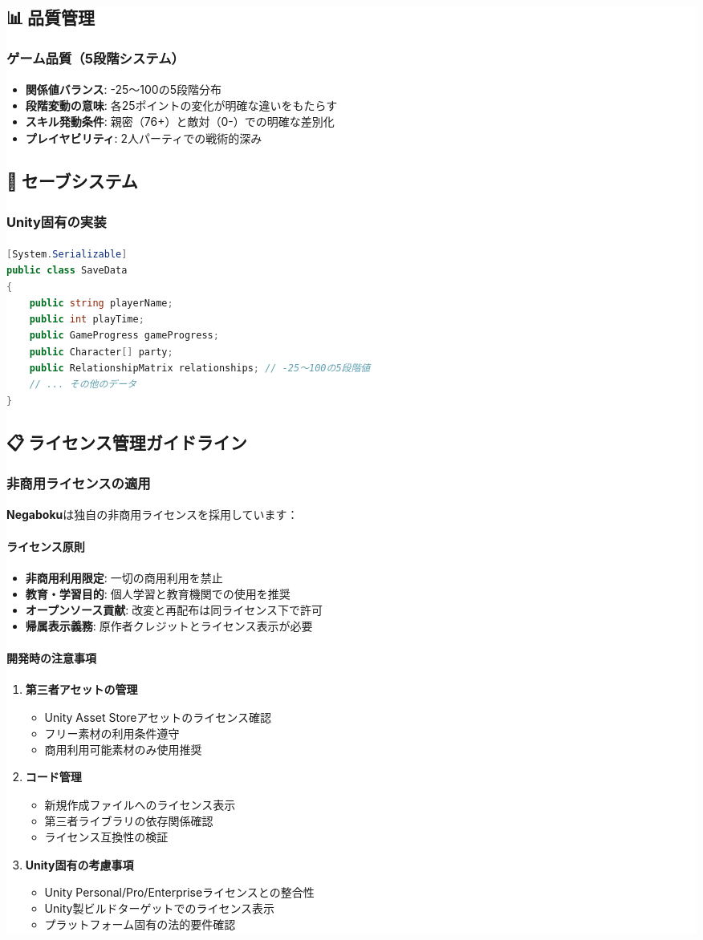 
## 📊 品質管理

### ゲーム品質（5段階システム）
- **関係値バランス**: -25～100の5段階分布
- **段階変動の意味**: 各25ポイントの変化が明確な違いをもたらす
- **スキル発動条件**: 親密（76+）と敵対（0-）での明確な差別化
- **プレイヤビリティ**: 2人パーティでの戦術的深み

## 💾 セーブシステム

### Unity固有の実装
```csharp
[System.Serializable]
public class SaveData
{
    public string playerName;
    public int playTime;
    public GameProgress gameProgress;
    public Character[] party;
    public RelationshipMatrix relationships; // -25～100の5段階値
    // ... その他のデータ
}
```

## 📋 ライセンス管理ガイドライン

### 非商用ライセンスの適用

**Negaboku**は独自の非商用ライセンスを採用しています：

#### ライセンス原則
- **非商用利用限定**: 一切の商用利用を禁止
- **教育・学習目的**: 個人学習と教育機関での使用を推奨
- **オープンソース貢献**: 改変と再配布は同ライセンス下で許可
- **帰属表示義務**: 原作者クレジットとライセンス表示が必要

#### 開発時の注意事項

1. **第三者アセットの管理**
   - Unity Asset Storeアセットのライセンス確認
   - フリー素材の利用条件遵守
   - 商用利用可能素材のみ使用推奨

2. **コード管理**
   - 新規作成ファイルへのライセンス表示
   - 第三者ライブラリの依存関係確認
   - ライセンス互換性の検証

3. **Unity固有の考慮事項**
   - Unity Personal/Pro/Enterpriseライセンスとの整合性
   - Unity製ビルドターゲットでのライセンス表示
   - プラットフォーム固有の法的要件確認
